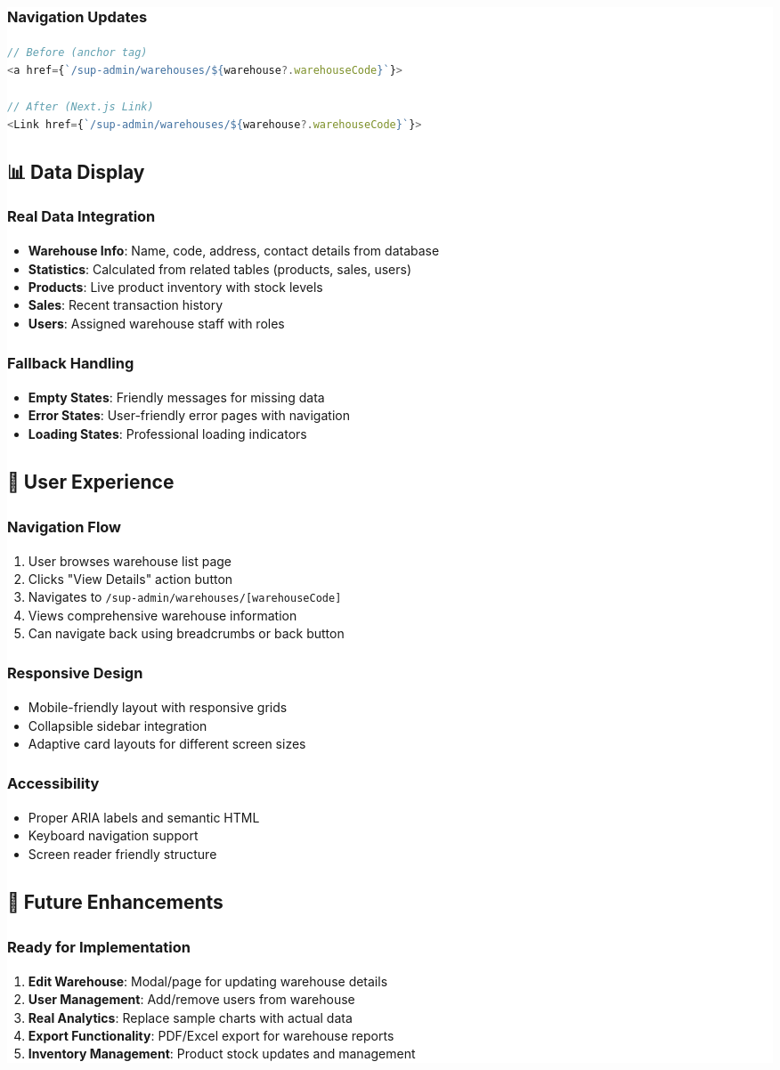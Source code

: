 ### Navigation Updates
```typescript
// Before (anchor tag)
<a href={`/sup-admin/warehouses/${warehouse?.warehouseCode}`}>

// After (Next.js Link)
<Link href={`/sup-admin/warehouses/${warehouse?.warehouseCode}`}>
```

## 📊 Data Display

### Real Data Integration
- **Warehouse Info**: Name, code, address, contact details from database
- **Statistics**: Calculated from related tables (products, sales, users)
- **Products**: Live product inventory with stock levels
- **Sales**: Recent transaction history
- **Users**: Assigned warehouse staff with roles

### Fallback Handling
- **Empty States**: Friendly messages for missing data
- **Error States**: User-friendly error pages with navigation
- **Loading States**: Professional loading indicators

## 🎯 User Experience

### Navigation Flow
1. User browses warehouse list page
2. Clicks "View Details" action button
3. Navigates to `/sup-admin/warehouses/[warehouseCode]`
4. Views comprehensive warehouse information
5. Can navigate back using breadcrumbs or back button

### Responsive Design
- Mobile-friendly layout with responsive grids
- Collapsible sidebar integration
- Adaptive card layouts for different screen sizes

### Accessibility
- Proper ARIA labels and semantic HTML
- Keyboard navigation support
- Screen reader friendly structure

## 🔮 Future Enhancements

### Ready for Implementation
1. **Edit Warehouse**: Modal/page for updating warehouse details
2. **User Management**: Add/remove users from warehouse
3. **Real Analytics**: Replace sample charts with actual data
4. **Export Functionality**: PDF/Excel export for warehouse reports
5. **Inventory Management**: Product stock updates and management
